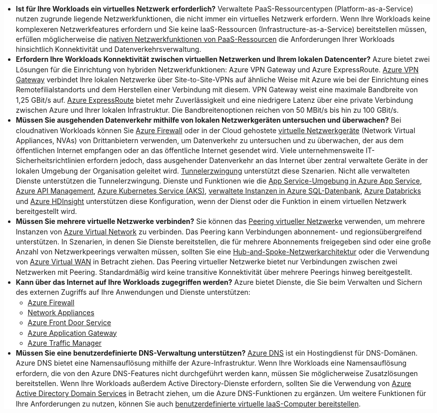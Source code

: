 - **Ist für Ihre Workloads ein virtuelles Netzwerk erforderlich?** Verwaltete PaaS-Ressourcentypen (Platform-as-a-Service) nutzen zugrunde liegende Netzwerkfunktionen, die nicht immer ein virtuelles Netzwerk erfordern. Wenn Ihre Workloads keine komplexeren Netzwerkfeatures erfordern und Sie keine IaaS-Ressourcen (Infrastructure-as-a-Service) bereitstellen müssen, erfüllen möglicherweise die [nativen Netzwerkfunktionen von PaaS-Ressourcen](../../decision-guides/software-defined-network/paas-only.md) die Anforderungen Ihrer Workloads hinsichtlich Konnektivität und Datenverkehrsverwaltung.
- **Erfordern Ihre Workloads Konnektivität zwischen virtuellen Netzwerken und Ihrem lokalen Datencenter?** Azure bietet zwei Lösungen für die Einrichtung von hybriden Netzwerkfunktionen: Azure VPN Gateway und Azure ExpressRoute. [Azure VPN Gateway](https://docs.microsoft.com/azure/vpn-gateway/vpn-gateway-about-vpngateways) verbindet Ihre lokalen Netzwerke über Site-to-Site-VPNs auf ähnliche Weise mit Azure wie bei der Einrichtung eines Remotefilialstandorts und dem Herstellen einer Verbindung mit diesem. VPN Gateway weist eine maximale Bandbreite von 1,25 GBit/s auf. [Azure ExpressRoute](https://docs.microsoft.com/azure/expressroute/expressroute-introduction) bietet mehr Zuverlässigkeit und eine niedrigere Latenz über eine private Verbindung zwischen Azure und Ihrer lokalen Infrastruktur. Die Bandbreitenoptionen reichen von 50 MBit/s bis hin zu 100 GBit/s.
- **Müssen Sie ausgehenden Datenverkehr mithilfe von lokalen Netzwerkgeräten untersuchen und überwachen?** Bei cloudnativen Workloads können Sie [Azure Firewall](https://docs.microsoft.com/azure/firewall/overview) oder in der Cloud gehostete [virtuelle Netzwerkgeräte](https://azure.microsoft.com/solutions/network-appliances) (Network Virtual Appliances, NVAs) von Drittanbietern verwenden, um Datenverkehr zu untersuchen und zu überwachen, der aus dem öffentlichen Internet empfangen oder an das öffentliche Internet gesendet wird. Viele unternehmensweite IT-Sicherheitsrichtlinien erfordern jedoch, dass ausgehender Datenverkehr an das Internet über zentral verwaltete Geräte in der lokalen Umgebung der Organisation geleitet wird. [Tunnelerzwingung](https://docs.microsoft.com/azure/virtual-network/virtual-networks-udr-overview) unterstützt diese Szenarien. Nicht alle verwalteten Dienste unterstützen die Tunnelerzwingung. Dienste und Funktionen wie die [App Service-Umgebung in Azure App Service](https://docs.microsoft.com/azure/app-service/environment/intro), [Azure API Management](https://docs.microsoft.com/azure/api-management/api-management-key-concepts), [Azure Kubernetes Service (AKS)](https://docs.microsoft.com/azure/aks/intro-kubernetes), [verwaltete Instanzen in Azure SQL-Datenbank](https://docs.microsoft.com/azure/sql-database/sql-database-managed-instance-index), [Azure Databricks](https://docs.microsoft.com/azure/azure-databricks/what-is-azure-databricks) und [Azure HDInsight](https://docs.microsoft.com/azure/hdinsight) unterstützen diese Konfiguration, wenn der Dienst oder die Funktion in einem virtuellen Netzwerk bereitgestellt wird.
- **Müssen Sie mehrere virtuelle Netzwerke verbinden?** Sie können das [Peering virtueller Netzwerke](https://docs.microsoft.com/azure/virtual-network/virtual-network-peering-overview) verwenden, um mehrere Instanzen von [Azure Virtual Network](https://docs.microsoft.com/azure/virtual-network/virtual-networks-overview) zu verbinden. Das Peering kann Verbindungen abonnement- und regionsübergreifend unterstützen. In Szenarien, in denen Sie Dienste bereitstellen, die für mehrere Abonnements freigegeben sind oder eine große Anzahl von Netzwerkpeerings verwalten müssen, sollten Sie eine [Hub-and-Spoke-Netzwerkarchitektur](../../decision-guides/software-defined-network/hub-spoke.md) oder die Verwendung von [Azure Virtual WAN](https://docs.microsoft.com/azure/virtual-wan/virtual-wan-about) in Betracht ziehen. Das Peering virtueller Netzwerke bietet nur Verbindungen zwischen zwei Netzwerken mit Peering. Standardmäßig wird keine transitive Konnektivität über mehrere Peerings hinweg bereitgestellt.
- **Kann über das Internet auf Ihre Workloads zugegriffen werden?** Azure bietet Dienste, die Sie beim Verwalten und Sichern des externen Zugriffs auf Ihre Anwendungen und Dienste unterstützen:
  - [Azure Firewall](https://docs.microsoft.com/azure/firewall/overview)
  - [Network Appliances](https://azure.microsoft.com/solutions/network-appliances)
  - [Azure Front Door Service](https://docs.microsoft.com/azure/frontdoor/front-door-overview)
  - [Azure Application Gateway](https://docs.microsoft.com/azure/application-gateway)
  - [Azure Traffic Manager](https://docs.microsoft.com/azure/traffic-manager/traffic-manager-overview)
- **Müssen Sie eine benutzerdefinierte DNS-Verwaltung unterstützen?** [Azure DNS](https://docs.microsoft.com/azure/dns/dns-overview) ist ein Hostingdienst für DNS-Domänen. Azure DNS bietet eine Namensauflösung mithilfe der Azure-Infrastruktur. Wenn Ihre Workloads eine Namensauflösung erfordern, die von den Azure DNS-Features nicht durchgeführt werden kann, müssen Sie möglicherweise Zusatzlösungen bereitstellen. Wenn Ihre Workloads außerdem Active Directory-Dienste erfordern, sollten Sie die Verwendung von [Azure Active Directory Domain Services](https://docs.microsoft.com/azure/active-directory-domain-services/overview) in Betracht ziehen, um die Azure DNS-Funktionen zu ergänzen. Um weitere Funktionen für Ihre Anforderungen zu nutzen, können Sie auch [benutzerdefinierte virtuelle IaaS-Computer bereitstellen](https://docs.microsoft.com/azure/virtual-network/virtual-networks-name-resolution-for-vms-and-role-instances).
